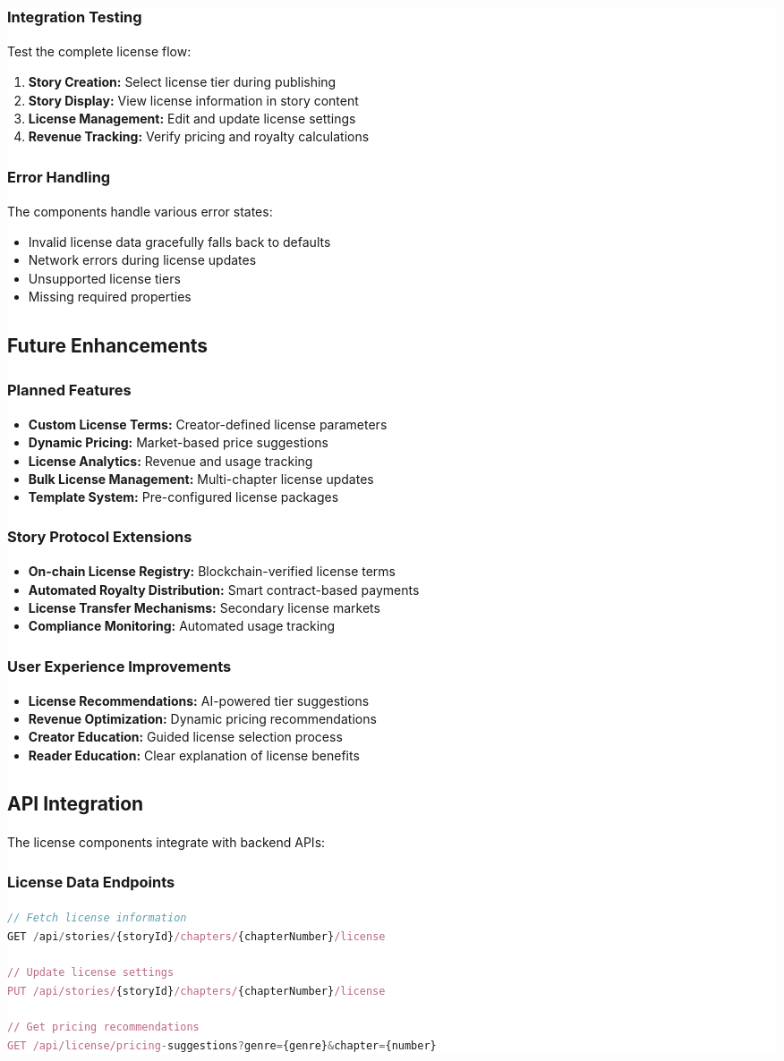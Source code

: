 ### Integration Testing
Test the complete license flow:

1. **Story Creation:** Select license tier during publishing
2. **Story Display:** View license information in story content
3. **License Management:** Edit and update license settings
4. **Revenue Tracking:** Verify pricing and royalty calculations

### Error Handling
The components handle various error states:
- Invalid license data gracefully falls back to defaults
- Network errors during license updates
- Unsupported license tiers
- Missing required properties

## Future Enhancements

### Planned Features
- **Custom License Terms:** Creator-defined license parameters
- **Dynamic Pricing:** Market-based price suggestions
- **License Analytics:** Revenue and usage tracking
- **Bulk License Management:** Multi-chapter license updates
- **Template System:** Pre-configured license packages

### Story Protocol Extensions
- **On-chain License Registry:** Blockchain-verified license terms
- **Automated Royalty Distribution:** Smart contract-based payments
- **License Transfer Mechanisms:** Secondary license markets
- **Compliance Monitoring:** Automated usage tracking

### User Experience Improvements
- **License Recommendations:** AI-powered tier suggestions
- **Revenue Optimization:** Dynamic pricing recommendations
- **Creator Education:** Guided license selection process
- **Reader Education:** Clear explanation of license benefits

## API Integration

The license components integrate with backend APIs:

### License Data Endpoints
```typescript
// Fetch license information
GET /api/stories/{storyId}/chapters/{chapterNumber}/license

// Update license settings
PUT /api/stories/{storyId}/chapters/{chapterNumber}/license

// Get pricing recommendations
GET /api/license/pricing-suggestions?genre={genre}&chapter={number}
```
